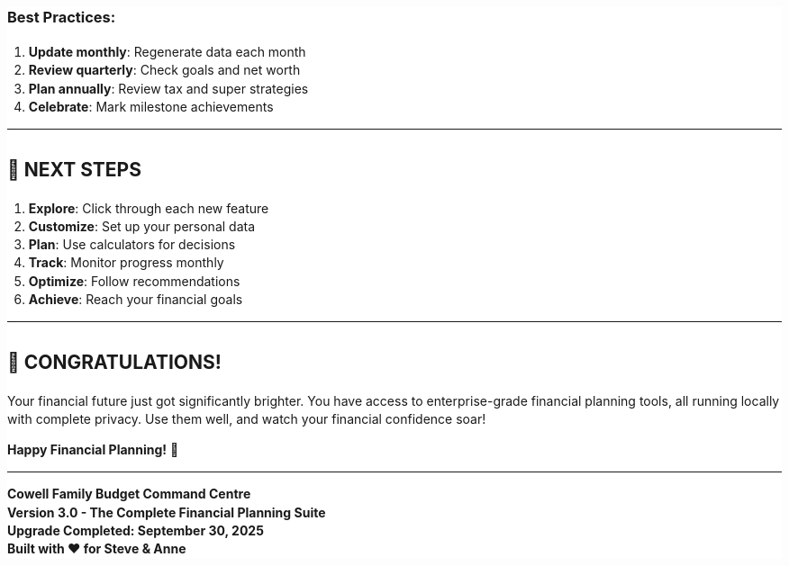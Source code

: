 ### Best Practices:
1. **Update monthly**: Regenerate data each month
2. **Review quarterly**: Check goals and net worth
3. **Plan annually**: Review tax and super strategies
4. **Celebrate**: Mark milestone achievements

---

## 🎯 NEXT STEPS

1. **Explore**: Click through each new feature
2. **Customize**: Set up your personal data
3. **Plan**: Use calculators for decisions
4. **Track**: Monitor progress monthly
5. **Optimize**: Follow recommendations
6. **Achieve**: Reach your financial goals

---

## 🌟 CONGRATULATIONS!

Your financial future just got significantly brighter. You have access to enterprise-grade financial planning tools, all running locally with complete privacy. Use them well, and watch your financial confidence soar!

**Happy Financial Planning!** 🎉

---

**Cowell Family Budget Command Centre**  
**Version 3.0 - The Complete Financial Planning Suite**  
**Upgrade Completed: September 30, 2025**  
**Built with ❤️ for Steve & Anne**